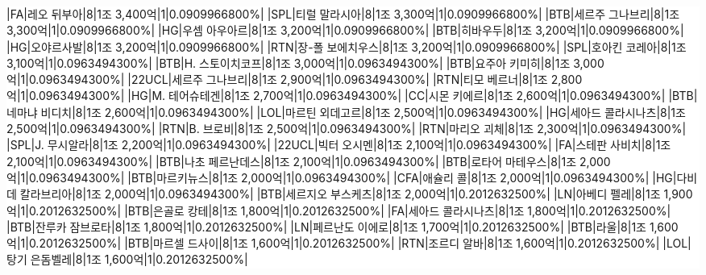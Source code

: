 |FA|레오 뒤부아|8|1조 3,400억|1|0.0909966800%|
|SPL|티럴 말라시아|8|1조 3,300억|1|0.0909966800%|
|BTB|세르주 그나브리|8|1조 3,300억|1|0.0909966800%|
|HG|우셈 아우아르|8|1조 3,200억|1|0.0909966800%|
|BTB|히바우두|8|1조 3,200억|1|0.0909966800%|
|HG|오야르사발|8|1조 3,200억|1|0.0909966800%|
|RTN|장-폴 보에치우스|8|1조 3,200억|1|0.0909966800%|
|SPL|호아킨 코레아|8|1조 3,100억|1|0.0963494300%|
|BTB|H. 스토이치코프|8|1조 3,000억|1|0.0963494300%|
|BTB|요주아 키미히|8|1조 3,000억|1|0.0963494300%|
|22UCL|세르주 그나브리|8|1조 2,900억|1|0.0963494300%|
|RTN|티모 베르너|8|1조 2,800억|1|0.0963494300%|
|HG|M. 테어슈테겐|8|1조 2,700억|1|0.0963494300%|
|CC|시몬 키에르|8|1조 2,600억|1|0.0963494300%|
|BTB|네마냐 비디치|8|1조 2,600억|1|0.0963494300%|
|LOL|마르틴 외데고르|8|1조 2,500억|1|0.0963494300%|
|HG|세아드 콜라시나츠|8|1조 2,500억|1|0.0963494300%|
|RTN|B. 브로비|8|1조 2,500억|1|0.0963494300%|
|RTN|마리오 괴체|8|1조 2,300억|1|0.0963494300%|
|SPL|J. 무시알라|8|1조 2,200억|1|0.0963494300%|
|22UCL|빅터 오시멘|8|1조 2,100억|1|0.0963494300%|
|FA|스테판 사비치|8|1조 2,100억|1|0.0963494300%|
|BTB|나초 페르난데스|8|1조 2,100억|1|0.0963494300%|
|BTB|로타어 마테우스|8|1조 2,000억|1|0.0963494300%|
|BTB|마르키뉴스|8|1조 2,000억|1|0.0963494300%|
|CFA|애슐리 콜|8|1조 2,000억|1|0.0963494300%|
|HG|다비데 칼라브리아|8|1조 2,000억|1|0.0963494300%|
|BTB|세르지오 부스케츠|8|1조 2,000억|1|0.2012632500%|
|LN|아베디 펠레|8|1조 1,900억|1|0.2012632500%|
|BTB|은골로 캉테|8|1조 1,800억|1|0.2012632500%|
|FA|세아드 콜라시나츠|8|1조 1,800억|1|0.2012632500%|
|BTB|잔루카 잠브로타|8|1조 1,800억|1|0.2012632500%|
|LN|페르난도 이에로|8|1조 1,700억|1|0.2012632500%|
|BTB|라울|8|1조 1,600억|1|0.2012632500%|
|BTB|마르셀 드사이|8|1조 1,600억|1|0.2012632500%|
|RTN|조르디 알바|8|1조 1,600억|1|0.2012632500%|
|LOL|탕기 은돔벨레|8|1조 1,600억|1|0.2012632500%|
